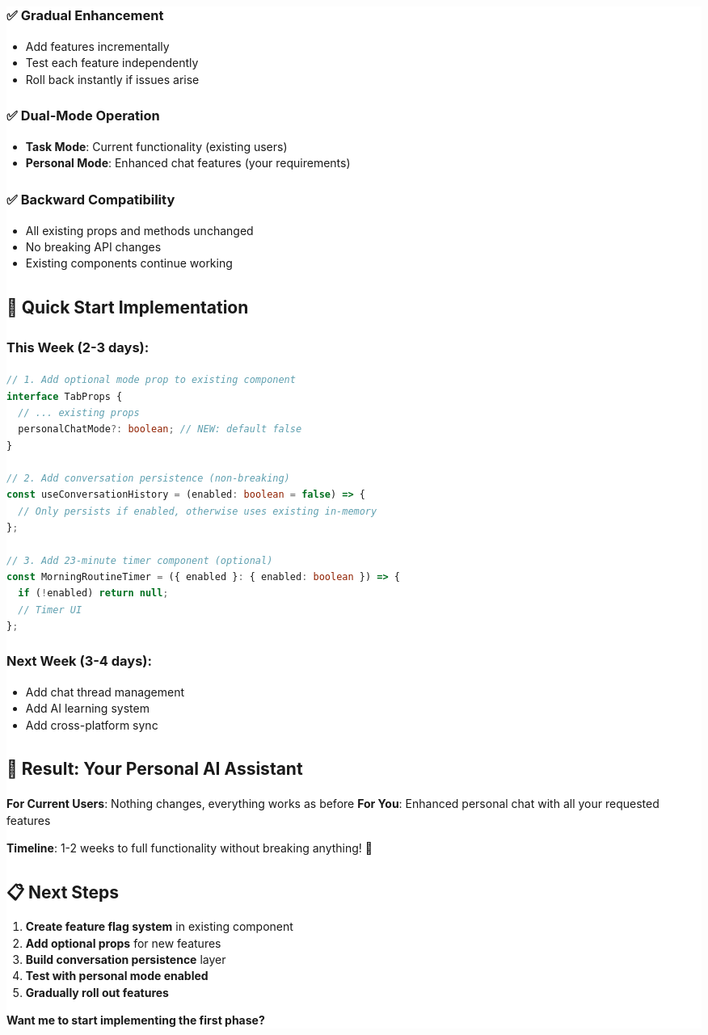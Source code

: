 ### **✅ Gradual Enhancement**
- Add features incrementally
- Test each feature independently  
- Roll back instantly if issues arise

### **✅ Dual-Mode Operation**
- **Task Mode**: Current functionality (existing users)
- **Personal Mode**: Enhanced chat features (your requirements)

### **✅ Backward Compatibility**
- All existing props and methods unchanged
- No breaking API changes
- Existing components continue working

## 🚀 **Quick Start Implementation**

### **This Week (2-3 days):**
```typescript
// 1. Add optional mode prop to existing component
interface TabProps {
  // ... existing props
  personalChatMode?: boolean; // NEW: default false
}

// 2. Add conversation persistence (non-breaking)
const useConversationHistory = (enabled: boolean = false) => {
  // Only persists if enabled, otherwise uses existing in-memory
};

// 3. Add 23-minute timer component (optional)
const MorningRoutineTimer = ({ enabled }: { enabled: boolean }) => {
  if (!enabled) return null;
  // Timer UI
};
```

### **Next Week (3-4 days):**
- Add chat thread management
- Add AI learning system
- Add cross-platform sync

## 🎯 **Result: Your Personal AI Assistant**

**For Current Users**: Nothing changes, everything works as before
**For You**: Enhanced personal chat with all your requested features

**Timeline**: 1-2 weeks to full functionality without breaking anything! 🎉

## 📋 **Next Steps**

1. **Create feature flag system** in existing component
2. **Add optional props** for new features  
3. **Build conversation persistence** layer
4. **Test with personal mode enabled**
5. **Gradually roll out features**

**Want me to start implementing the first phase?**